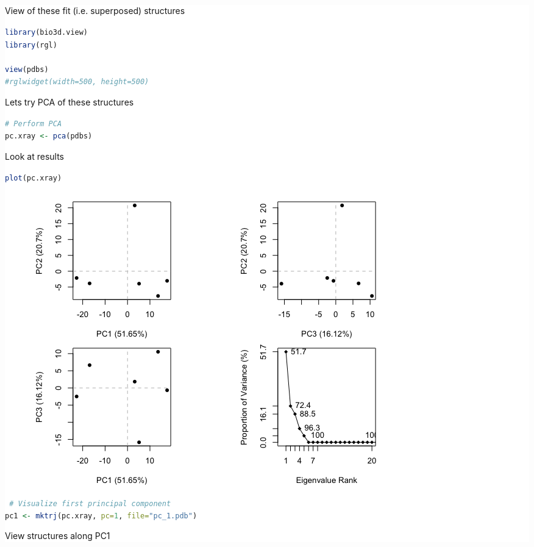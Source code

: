 View of these fit (i.e. superposed) structures

``` r
library(bio3d.view)
library(rgl)

view(pdbs)
#rglwidget(width=500, height=500)
```

Lets try PCA of these structures

``` r
# Perform PCA
pc.xray <- pca(pdbs)
```

Look at results

``` r
plot(pc.xray)
```

![](class11_files/figure-markdown_github/unnamed-chunk-23-1.png)

``` r
 # Visualize first principal component
pc1 <- mktrj(pc.xray, pc=1, file="pc_1.pdb")
```

View structures along PC1
